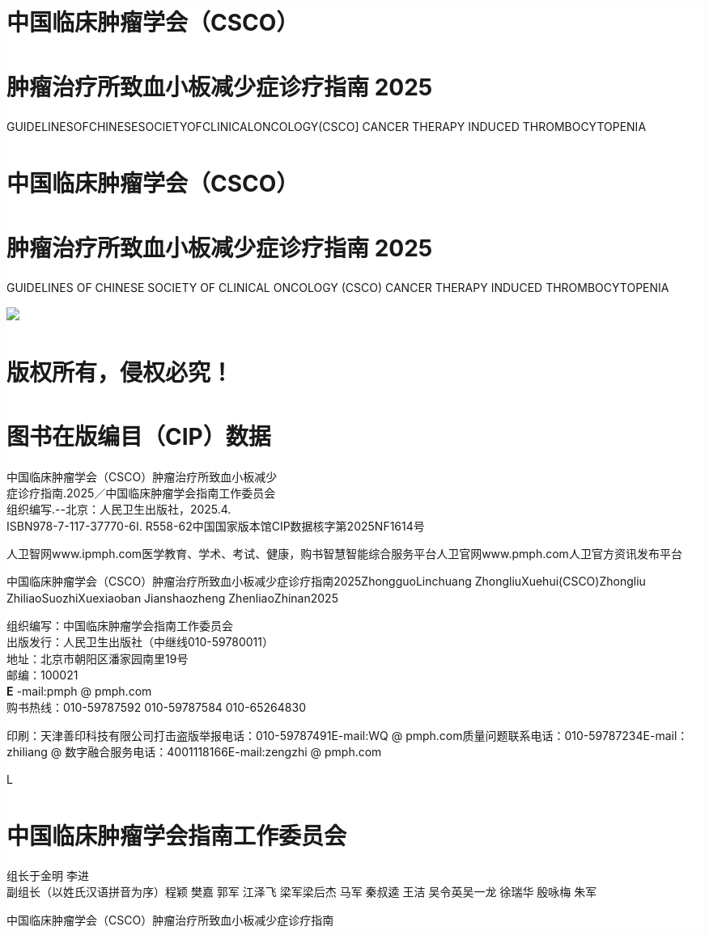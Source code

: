 # 中国临床肿瘤学会（CSCO）

# 肿瘤治疗所致血小板减少症诊疗指南 2025

GUIDELINESOFCHINESESOCIETYOFCLINICALONCOLOGY(CSCO] CANCER THERAPY INDUCED THROMBOCYTOPENIA

# 中国临床肿瘤学会（CSCO）

# 肿瘤治疗所致血小板减少症诊疗指南 2025

GUIDELINES OF CHINESE SOCIETY OF CLINICAL ONCOLOGY (CSCO) CANCER THERAPY INDUCED THROMBOCYTOPENIA

![](https://cdn-mineru.openxlab.org.cn/result/2025-09-22/f12551c9-c475-465f-967e-19da3beebb8c/3a8d38f865e59e5e7e1c1dcc93c3c1bc47c59ee6f7ef6bda42e541ffebe1e123.jpg)

# 版权所有，侵权必究！

# 图书在版编目（CIP）数据

中国临床肿瘤学会（CSCO）肿瘤治疗所致血小板减少  
症诊疗指南.2025／中国临床肿瘤学会指南工作委员会  
组织编写.--北京：人民卫生出版社，2025.4.  
ISBN978-7-117-37770-6I. R558-62中国国家版本馆CIP数据核字第2025NF1614号

人卫智网www.ipmph.com医学教育、学术、考试、健康，购书智慧智能综合服务平台人卫官网www.pmph.com人卫官方资讯发布平台

中国临床肿瘤学会（CSCO）肿瘤治疗所致血小板减少症诊疗指南2025ZhongguoLinchuang ZhongliuXuehui(CSCO)Zhongliu ZhiliaoSuozhiXuexiaoban Jianshaozheng ZhenliaoZhinan2025

组织编写：中国临床肿瘤学会指南工作委员会  
出版发行：人民卫生出版社（中继线010-59780011）  
地址：北京市朝阳区潘家园南里19号  
邮编：100021  
$\mathbf { E }$ -mail:pmph $@$ pmph.com  
购书热线：010-59787592 010-59787584 010-65264830

印刷：天津善印科技有限公司打击盗版举报电话：010-59787491E-mail:WQ $@$ pmph.com质量问题联系电话：010-59787234E-mail：zhiliang $@$ 数字融合服务电话：4001118166E-mail:zengzhi $@$ pmph.com

L

# 中国临床肿瘤学会指南工作委员会

组长于金明 李进  
副组长（以姓氏汉语拼音为序）程颖 樊嘉 郭军 江泽飞 梁军梁后杰 马军 秦叔逵 王洁 吴令英吴一龙 徐瑞华 殷咏梅 朱军

中国临床肿瘤学会（CSCO）肿瘤治疗所致血小板减少症诊疗指南
